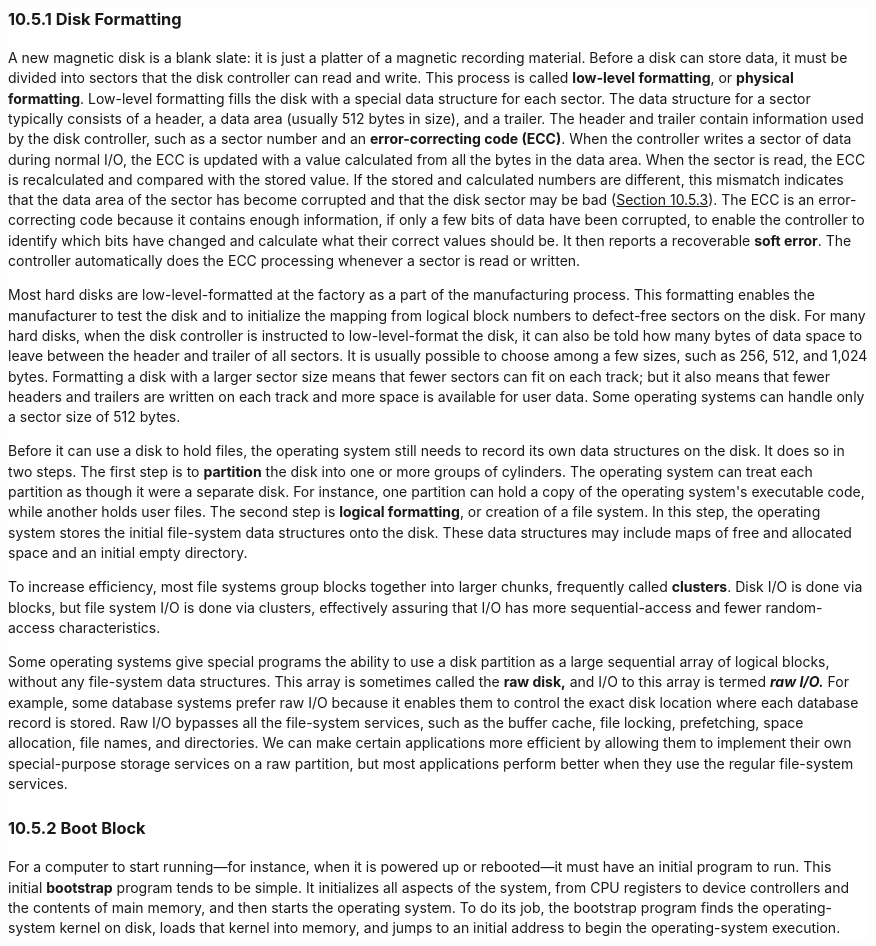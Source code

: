 ### 10.5.1 Disk Formatting

A new magnetic disk is a blank slate: it is just a platter of a magnetic recording material. Before a disk can store data, it must be divided into sectors that the disk controller can read and write. This process is called **low-level formatting**, or **physical formatting**. Low-level formatting fills the disk with a special data structure for each sector. The data structure for a sector typically consists of a header, a data area (usually 512 bytes in size), and a trailer. The header and trailer contain information used by the disk controller, such as a sector number and an **error-correcting code (ECC)**. When the controller writes a sector of data during normal I/O, the ECC is updated with a value calculated from all the bytes in the data area. When the sector is read, the ECC is recalculated and compared with the stored value. If the stored and calculated numbers are different, this mismatch indicates that the data area of the sector has become corrupted and that the disk sector may be bad ([Section 10.5.3](https://learning.oreilly.com/library/view/operating-system-concepts/9781118063330/19_chapter10.html#sec10.5.3)). The ECC is an error-correcting code because it contains enough information, if only a few bits of data have been corrupted, to enable the controller to identify which bits have changed and calculate what their correct values should be. It then reports a recoverable **soft error**. The controller automatically does the ECC processing whenever a sector is read or written.

Most hard disks are low-level-formatted at the factory as a part of the manufacturing process. This formatting enables the manufacturer to test the disk and to initialize the mapping from logical block numbers to defect-free sectors on the disk. For many hard disks, when the disk controller is instructed to low-level-format the disk, it can also be told how many bytes of data space to leave between the header and trailer of all sectors. It is usually possible to choose among a few sizes, such as 256, 512, and 1,024 bytes. Formatting a disk with a larger sector size means that fewer sectors can fit on each track; but it also means that fewer headers and trailers are written on each track and more space is available for user data. Some operating systems can handle only a sector size of 512 bytes.

Before it can use a disk to hold files, the operating system still needs to record its own data structures on the disk. It does so in two steps. The first step is to **partition** the disk into one or more groups of cylinders. The operating system can treat each partition as though it were a separate disk. For instance, one partition can hold a copy of the operating system's executable code, while another holds user files. The second step is **logical formatting**, or creation of a file system. In this step, the operating system stores the initial file-system data structures onto the disk. These data structures may include maps of free and allocated space and an initial empty directory.

To increase efficiency, most file systems group blocks together into larger chunks, frequently called **clusters**. Disk I/O is done via blocks, but file system I/O is done via clusters, effectively assuring that I/O has more sequential-access and fewer random-access characteristics.

Some operating systems give special programs the ability to use a disk partition as a large sequential array of logical blocks, without any file-system data structures. This array is sometimes called the **raw disk,** and I/O to this array is termed ***raw I/O.*** For example, some database systems prefer raw I/O because it enables them to control the exact disk location where each database record is stored. Raw I/O bypasses all the file-system services, such as the buffer cache, file locking, prefetching, space allocation, file names, and directories. We can make certain applications more efficient by allowing them to implement their own special-purpose storage services on a raw partition, but most applications perform better when they use the regular file-system services.

### 10.5.2 Boot Block

For a computer to start running—for instance, when it is powered up or rebooted—it must have an initial program to run. This initial **bootstrap** program tends to be simple. It initializes all aspects of the system, from CPU registers to device controllers and the contents of main memory, and then starts the operating system. To do its job, the bootstrap program finds the operating-system kernel on disk, loads that kernel into memory, and jumps to an initial address to begin the operating-system execution.
